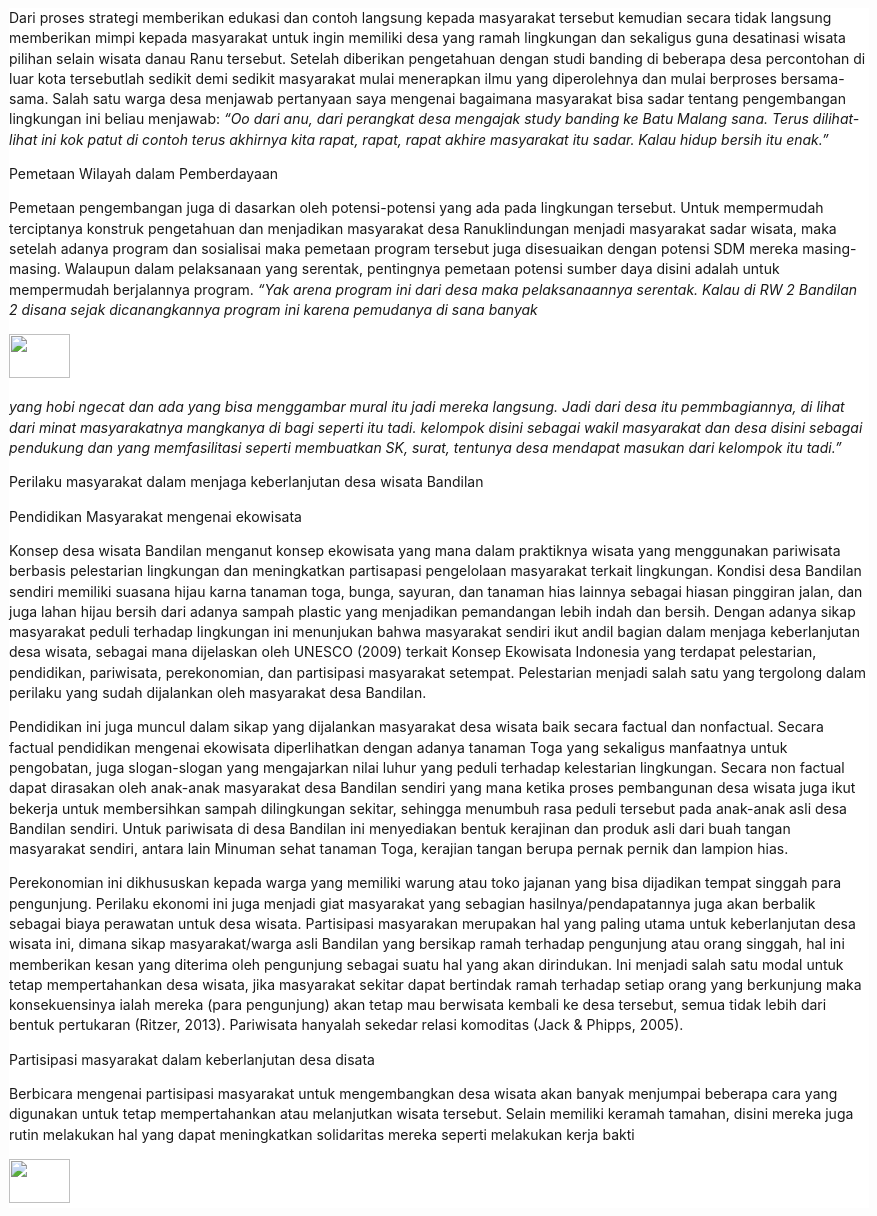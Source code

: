 <p><span class="font4">Dari proses strategi memberikan edukasi dan contoh langsung kepada masyarakat tersebut kemudian secara tidak langsung memberikan mimpi kepada masyarakat untuk ingin memiliki desa yang ramah lingkungan dan sekaligus guna desatinasi wisata pilihan selain wisata danau Ranu tersebut. Setelah diberikan pengetahuan dengan studi banding di beberapa desa percontohan di luar kota tersebutlah sedikit demi sedikit masyarakat mulai menerapkan ilmu yang diperolehnya dan mulai berproses bersama-sama. Salah satu warga desa menjawab pertanyaan saya mengenai bagaimana masyarakat bisa sadar tentang pengembangan lingkungan ini beliau menjawab: </span><span class="font4" style="font-style:italic;">“Oo dari anu, dari perangkat desa mengajak study banding ke Batu Malang sana. Terus dilihat-lihat ini kok patut di contoh terus akhirnya kita rapat, rapat, rapat akhire masyarakat itu sadar. Kalau hidup bersih itu enak.”</span></p>
<p><span class="font4">Pemetaan Wilayah dalam Pemberdayaan</span></p>
<p><span class="font4">Pemetaan pengembangan juga di dasarkan oleh potensi-potensi yang ada pada lingkungan tersebut. Untuk mempermudah terciptanya konstruk pengetahuan dan menjadikan masyarakat desa Ranuklindungan menjadi masyarakat sadar wisata, maka setelah adanya program dan sosialisai maka pemetaan program tersebut juga disesuaikan dengan potensi SDM mereka masing-masing. Walaupun dalam pelaksanaan yang serentak, pentingnya pemetaan potensi sumber daya disini adalah untuk mempermudah berjalannya program. </span><span class="font4" style="font-style:italic;">“Yak arena program ini dari desa maka pelaksanaannya serentak. Kalau di RW 2 Bandilan 2 disana sejak dicanangkannya program ini karena pemudanya di sana banyak</span></p><img src="https://jurnal.harianregional.com/media/43991-10.jpg" alt="" style="width:46pt;height:33pt;">
<p><span class="font4" style="font-style:italic;">yang hobi ngecat dan ada yang bisa menggambar mural itu jadi mereka langsung. Jadi dari desa itu pemmbagiannya, di lihat dari minat masyarakatnya mangkanya di bagi seperti itu tadi. kelompok disini sebagai wakil masyarakat dan desa disini sebagai pendukung dan yang memfasilitasi seperti membuatkan SK, surat, tentunya desa mendapat masukan dari kelompok itu tadi.”</span></p>
<p><span class="font4">Perilaku masyarakat dalam menjaga keberlanjutan desa wisata Bandilan</span></p>
<p><span class="font4">Pendidikan Masyarakat mengenai ekowisata</span></p>
<p><span class="font4">Konsep desa wisata Bandilan menganut konsep ekowisata yang mana dalam praktiknya wisata yang menggunakan pariwisata berbasis pelestarian lingkungan dan meningkatkan partisapasi pengelolaan masyarakat terkait lingkungan. Kondisi desa Bandilan sendiri memiliki suasana hijau karna tanaman toga, bunga, sayuran, dan tanaman hias lainnya sebagai hiasan pinggiran jalan, dan juga lahan hijau bersih dari adanya sampah plastic yang menjadikan pemandangan lebih indah dan bersih. Dengan adanya sikap masyarakat peduli terhadap lingkungan ini menunjukan bahwa masyarakat sendiri ikut andil bagian dalam menjaga keberlanjutan desa wisata, sebagai mana dijelaskan oleh UNESCO (2009) terkait Konsep Ekowisata Indonesia yang terdapat pelestarian, pendidikan, pariwisata, perekonomian, dan partisipasi masyarakat setempat. Pelestarian menjadi salah satu yang tergolong dalam perilaku yang sudah dijalankan oleh masyarakat desa Bandilan.</span></p>
<p><span class="font4">Pendidikan ini juga muncul dalam sikap yang dijalankan masyarakat desa wisata baik secara factual dan nonfactual. Secara factual pendidikan mengenai ekowisata diperlihatkan dengan adanya tanaman Toga yang sekaligus manfaatnya untuk pengobatan, juga slogan-slogan yang mengajarkan nilai luhur yang peduli terhadap kelestarian lingkungan. Secara non factual dapat dirasakan oleh anak-anak masyarakat desa Bandilan sendiri yang mana ketika proses pembangunan desa wisata juga ikut bekerja untuk membersihkan sampah dilingkungan sekitar, sehingga menumbuh rasa peduli tersebut pada anak-anak asli desa Bandilan sendiri. Untuk pariwisata di desa Bandilan ini menyediakan bentuk kerajinan dan produk asli dari buah tangan masyarakat sendiri, antara lain Minuman sehat tanaman Toga, kerajian tangan berupa pernak pernik dan lampion hias.</span></p>
<p><span class="font4">Perekonomian ini dikhususkan kepada warga yang memiliki warung atau toko jajanan yang bisa dijadikan tempat singgah para pengunjung. Perilaku ekonomi ini juga menjadi giat masyarakat yang sebagian hasilnya/pendapatannya juga akan berbalik sebagai biaya perawatan untuk desa wisata. Partisipasi masyarakan merupakan hal yang paling utama untuk keberlanjutan desa wisata ini, dimana sikap masyarakat/warga asli Bandilan yang bersikap ramah terhadap pengunjung atau orang singgah, hal ini memberikan kesan yang diterima oleh pengunjung sebagai suatu hal yang akan dirindukan. Ini menjadi salah satu modal untuk tetap mempertahankan desa wisata, jika masyarakat sekitar dapat bertindak ramah terhadap setiap orang yang berkunjung maka konsekuensinya ialah mereka (para pengunjung) akan tetap mau berwisata kembali ke desa tersebut, semua tidak lebih dari bentuk pertukaran (Ritzer, 2013). Pariwisata hanyalah sekedar relasi komoditas (Jack &amp;&nbsp;Phipps, 2005).</span></p>
<p><span class="font4">Partisipasi masyarakat dalam keberlanjutan desa disata</span></p>
<p><span class="font4">Berbicara mengenai partisipasi masyarakat untuk mengembangkan desa wisata akan banyak menjumpai beberapa cara yang digunakan untuk tetap mempertahankan atau melanjutkan wisata tersebut. Selain memiliki keramah tamahan, disini mereka juga rutin melakukan hal yang dapat meningkatkan solidaritas mereka seperti melakukan kerja bakti</span></p><img src="https://jurnal.harianregional.com/media/43991-11.jpg" alt="" style="width:46pt;height:33pt;">